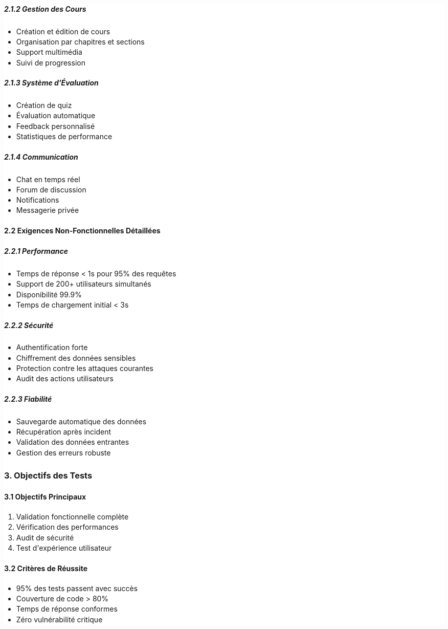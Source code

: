 ##### 2.1.2 Gestion des Cours
- Création et édition de cours
- Organisation par chapitres et sections
- Support multimédia
- Suivi de progression

##### 2.1.3 Système d'Évaluation
- Création de quiz
- Évaluation automatique
- Feedback personnalisé
- Statistiques de performance

##### 2.1.4 Communication
- Chat en temps réel
- Forum de discussion
- Notifications
- Messagerie privée

#### 2.2 Exigences Non-Fonctionnelles Détaillées

##### 2.2.1 Performance
- Temps de réponse < 1s pour 95% des requêtes
- Support de 200+ utilisateurs simultanés
- Disponibilité 99.9%
- Temps de chargement initial < 3s

##### 2.2.2 Sécurité
- Authentification forte
- Chiffrement des données sensibles
- Protection contre les attaques courantes
- Audit des actions utilisateurs

##### 2.2.3 Fiabilité
- Sauvegarde automatique des données
- Récupération après incident
- Validation des données entrantes
- Gestion des erreurs robuste

### 3. Objectifs des Tests

#### 3.1 Objectifs Principaux
1. Validation fonctionnelle complète
2. Vérification des performances
3. Audit de sécurité
4. Test d'expérience utilisateur

#### 3.2 Critères de Réussite
- 95% des tests passent avec succès
- Couverture de code > 80%
- Temps de réponse conformes
- Zéro vulnérabilité critique
